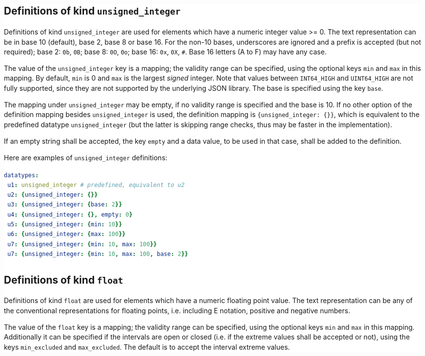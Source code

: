 ## Definitions of kind `unsigned_integer`

Definitions of kind `unsigned_integer` are used for elements which have a
numeric integer value >= 0. The text representation can be in base 10 (default),
base 2, base 8 or base 16. For the non-10 bases, underscores are ignored and
a prefix is accepted (but not required);
base 2: `0b`, `0B`; base 8: `0O`, `0o`; base 16: `0x`, `0X`, `#`. Base 16
letters (A to F) may have any case.

The value of the `unsigned_integer` key is a mapping; the validity range
can be specified, using the optional keys `min` and `max` in this mapping.
By default, `min` is 0 and `max` is the largest _signed_ integer. Note
that values between `INT64_HIGH` and `UINT64_HIGH` are not fully supported,
since they are not supported by the underlying JSON library.
The base is specified using the key `base`.

The mapping under `unsigned_integer` may be empty, if no validity range is
specified and the base is 10.  If no other option of the definition mapping
besides `unsigned_integer` is used, the definition mapping is
`{unsigned_integer: {}}`, which is equivalent to the predefined datatype
`unsigned_integer` (but the latter is skipping range checks, thus may be faster
in the implementation).

If an empty string shall be accepted, the key `empty` and a data value, to be
used in that case, shall be added to the definition.

Here are examples of `unsigned_integer` definitions:
```YAML
datatypes:
 u1: unsigned_integer # predefined, equivalent to u2
 u2: {unsigned_integer: {}}
 u3: {unsigned_integer: {base: 2}}
 u4: {unsigned_integer: {}, empty: 0}
 u5: {unsigned_integer: {min: 10}}
 u6: {unsigned_integer: {max: 100}}
 u7: {unsigned_integer: {min: 10, max: 100}}
 u7: {unsigned_integer: {min: 10, max: 100, base: 2}}
```

## Definitions of kind `float`

Definitions of kind `float` are used for elements which have a numeric
floating point value. The text representation can be any of the
conventional representations for floating points, i.e. including E notation,
positive and negative numbers.

The value of the `float` key is a mapping; the validity range
can be specified, using the optional keys `min` and `max` in this mapping.
Additionally it can be specified if the intervals are open or closed
(i.e. if the extreme values shall be accepted or not), using the
keys `min_excluded` and `max_excluded`. The default is to accept
the interval extreme values.
